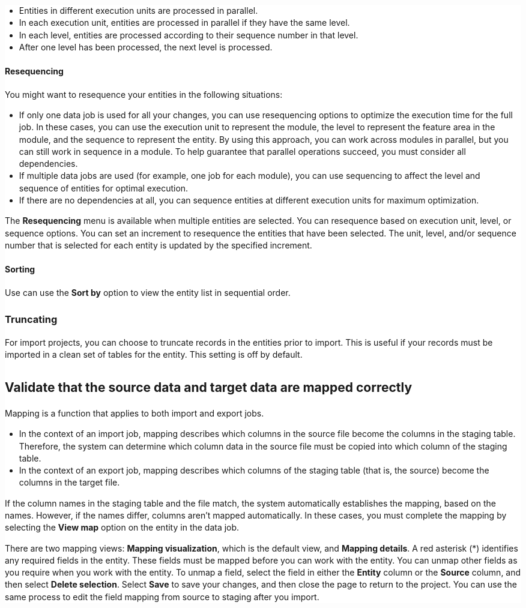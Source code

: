 - Entities in different execution units are processed in parallel.
- In each execution unit, entities are processed in parallel if they have the same level.
- In each level, entities are processed according to their sequence number in that level.
- After one level has been processed, the next level is processed.

#### Resequencing
You might want to resequence your entities in the following situations:

- If only one data job is used for all your changes, you can use resequencing options to optimize the execution time for the full job. In these cases, you can use the execution unit to represent the module, the level to represent the feature area in the module, and the sequence to represent the entity. By using this approach, you can work across modules in parallel, but you can still work in sequence in a module. To help guarantee that parallel operations succeed, you must consider all dependencies.
- If multiple data jobs are used (for example, one job for each module), you can use sequencing to affect the level and sequence of entities for optimal execution.
- If there are no dependencies at all, you can sequence entities at different execution units for maximum optimization.

The **Resequencing** menu is available when multiple entities are selected. You can resequence based on execution unit, level, or sequence options. You can set an increment to resequence the entities that have been selected. The unit, level, and/or sequence number that is selected for each entity is updated by the specified increment.

#### Sorting
Use can use the **Sort by** option to view the entity list in sequential order.

### Truncating
For import projects, you can choose to truncate records in the entities prior to import. This is useful if your records must be imported in a clean set of tables for the entity. This setting is off by default.

## Validate that the source data and target data are mapped correctly
Mapping is a function that applies to both import and export jobs.

- In the context of an import job, mapping describes which columns in the source file become the columns in the staging table. Therefore, the system can determine which column data in the source file must be copied into which column of the staging table.
- In the context of an export job, mapping describes which columns of the staging table (that is, the source) become the columns in the target file.

If the column names in the staging table and the file match, the system automatically establishes the mapping, based on the names. However, if the names differ, columns aren’t mapped automatically. In these cases, you must complete the mapping by selecting the **View map** option on the entity in the data job.

There are two mapping views: **Mapping visualization**, which is the default view, and **Mapping details**. A red asterisk (\*) identifies any required fields in the entity. These fields must be mapped before you can work with the entity. You can unmap other fields as you require when you work with the entity. To unmap a field, select the field in either the **Entity** column or the **Source** column, and then select **Delete selection**. Select **Save** to save your changes, and then close the page to return to the project. You can use the same process to edit the field mapping from source to staging after you import.
